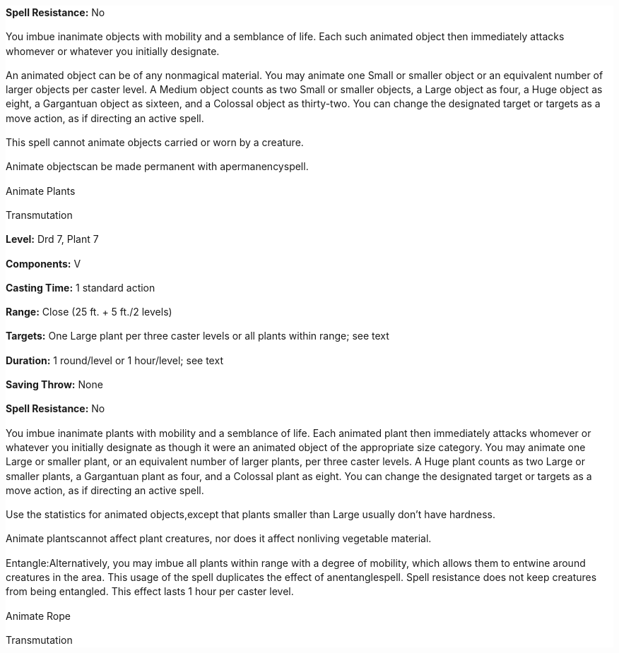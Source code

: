 **Spell Resistance:** No

You imbue inanimate objects with mobility and a semblance of life. Each such animated object then immediately attacks whomever or whatever you initially designate.

An animated object can be of any nonmagical material. You may animate one Small or smaller object or an equivalent number of larger objects per caster level. A Medium object counts as two Small or smaller objects, a Large object as four, a Huge object as eight, a Gargantuan object as sixteen, and a Colossal object as thirty-two. You can change the designated target or targets as a move action, as if directing an active spell.

This spell cannot animate objects carried or worn by a creature.

Animate objectscan be made permanent with apermanencyspell.





Animate Plants

Transmutation

**Level:** Drd 7, Plant 7

**Components:** V

**Casting Time:** 1 standard action

**Range:** Close (25 ft. + 5 ft./2 levels)

**Targets:** One Large plant per three caster levels or all plants within range; see text

**Duration:** 1 round/level or 1 hour/level; see text

**Saving Throw:** None

**Spell Resistance:** No

You imbue inanimate plants with mobility and a semblance of life. Each animated plant then immediately attacks whomever or whatever you initially designate as though it were an animated object of the appropriate size category. You may animate one Large or smaller plant, or an equivalent number of larger plants, per three caster levels. A Huge plant counts as two Large or smaller plants, a Gargantuan plant as four, and a Colossal plant as eight. You can change the designated target or targets as a move action, as if directing an active spell.

Use the statistics for animated objects,except that plants smaller than Large usually don’t have hardness.

Animate plantscannot affect plant creatures, nor does it affect nonliving vegetable material.

Entangle:Alternatively, you may imbue all plants within range with a degree of mobility, which allows them to entwine around creatures in the area. This usage of the spell duplicates the effect of anentanglespell. Spell resistance does not keep creatures from being entangled. This effect lasts 1 hour per caster level.





Animate Rope

Transmutation
